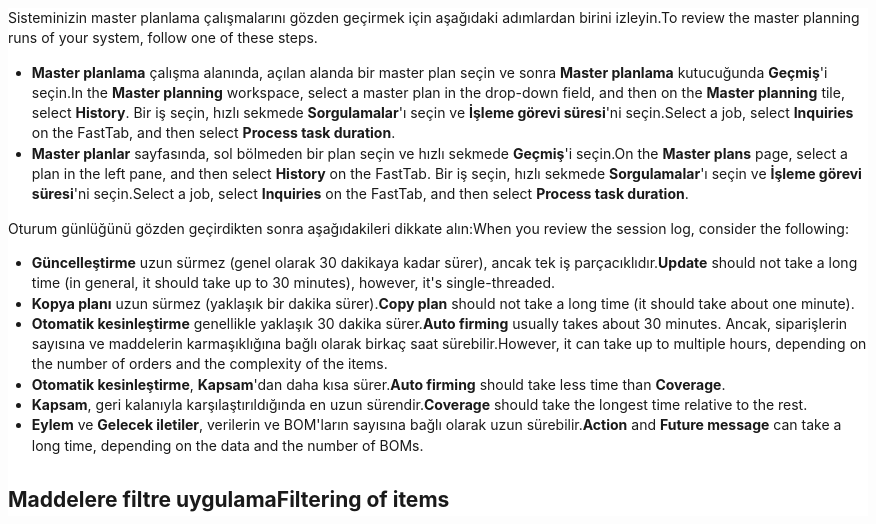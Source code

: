 <span data-ttu-id="87d8c-197">Sisteminizin master planlama çalışmalarını gözden geçirmek için aşağıdaki adımlardan birini izleyin.</span><span class="sxs-lookup"><span data-stu-id="87d8c-197">To review the master planning runs of your system, follow one of these steps.</span></span>

- <span data-ttu-id="87d8c-198">**Master planlama** çalışma alanında, açılan alanda bir master plan seçin ve sonra **Master planlama** kutucuğunda **Geçmiş**'i seçin.</span><span class="sxs-lookup"><span data-stu-id="87d8c-198">In the **Master planning** workspace, select a master plan in the drop-down field, and then on the **Master planning** tile, select **History**.</span></span> <span data-ttu-id="87d8c-199">Bir iş seçin, hızlı sekmede **Sorgulamalar**'ı seçin ve **İşleme görevi süresi**'ni seçin.</span><span class="sxs-lookup"><span data-stu-id="87d8c-199">Select a job, select **Inquiries** on the FastTab, and then select **Process task duration**.</span></span>
- <span data-ttu-id="87d8c-200">**Master planlar** sayfasında, sol bölmeden bir plan seçin ve hızlı sekmede **Geçmiş**'i seçin.</span><span class="sxs-lookup"><span data-stu-id="87d8c-200">On the **Master plans** page, select a plan in the left pane, and then select **History** on the FastTab.</span></span> <span data-ttu-id="87d8c-201">Bir iş seçin, hızlı sekmede **Sorgulamalar**'ı seçin ve **İşleme görevi süresi**'ni seçin.</span><span class="sxs-lookup"><span data-stu-id="87d8c-201">Select a job, select **Inquiries** on the FastTab, and then select **Process task duration**.</span></span>

<span data-ttu-id="87d8c-202">Oturum günlüğünü gözden geçirdikten sonra aşağıdakileri dikkate alın:</span><span class="sxs-lookup"><span data-stu-id="87d8c-202">When you review the session log, consider the following:</span></span>

- <span data-ttu-id="87d8c-203">**Güncelleştirme** uzun sürmez (genel olarak 30 dakikaya kadar sürer), ancak tek iş parçacıklıdır.</span><span class="sxs-lookup"><span data-stu-id="87d8c-203">**Update** should not take a long time (in general, it should take up to 30 minutes), however, it's single-threaded.</span></span>
- <span data-ttu-id="87d8c-204">**Kopya planı** uzun sürmez (yaklaşık bir dakika sürer).</span><span class="sxs-lookup"><span data-stu-id="87d8c-204">**Copy plan** should not take a long time (it should take about one minute).</span></span>
- <span data-ttu-id="87d8c-205">**Otomatik kesinleştirme** genellikle yaklaşık 30 dakika sürer.</span><span class="sxs-lookup"><span data-stu-id="87d8c-205">**Auto firming** usually takes about 30 minutes.</span></span> <span data-ttu-id="87d8c-206">Ancak, siparişlerin sayısına ve maddelerin karmaşıklığına bağlı olarak birkaç saat sürebilir.</span><span class="sxs-lookup"><span data-stu-id="87d8c-206">However, it can take up to multiple hours, depending on the number of orders and the complexity of the items.</span></span>
- <span data-ttu-id="87d8c-207">**Otomatik kesinleştirme**, **Kapsam**'dan daha kısa sürer.</span><span class="sxs-lookup"><span data-stu-id="87d8c-207">**Auto firming** should take less time than **Coverage**.</span></span>
- <span data-ttu-id="87d8c-208">**Kapsam**, geri kalanıyla karşılaştırıldığında en uzun sürendir.</span><span class="sxs-lookup"><span data-stu-id="87d8c-208">**Coverage** should take the longest time relative to the rest.</span></span>
- <span data-ttu-id="87d8c-209">**Eylem** ve **Gelecek iletiler**, verilerin ve BOM'ların sayısına bağlı olarak uzun sürebilir.</span><span class="sxs-lookup"><span data-stu-id="87d8c-209">**Action** and **Future message** can take a long time, depending on the data and the number of BOMs.</span></span>

## <a name="filtering-of-items"></a><span data-ttu-id="87d8c-210">Maddelere filtre uygulama</span><span class="sxs-lookup"><span data-stu-id="87d8c-210">Filtering of items</span></span>
